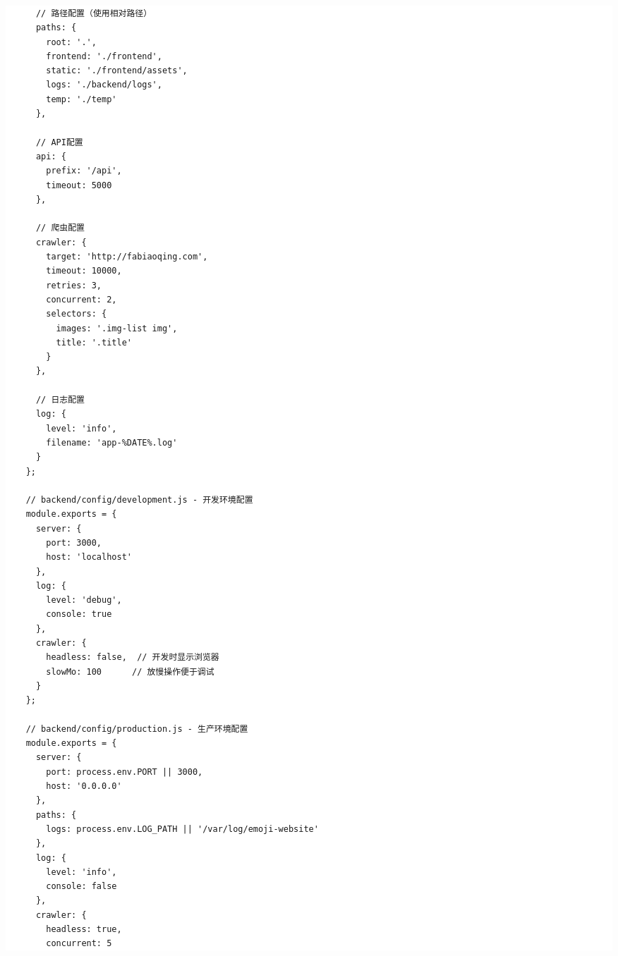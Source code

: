           // 路径配置（使用相对路径）
          paths: {
            root: '.',
            frontend: './frontend',
            static: './frontend/assets',
            logs: './backend/logs',
            temp: './temp'
          },

          // API配置
          api: {
            prefix: '/api',
            timeout: 5000
          },

          // 爬虫配置
          crawler: {
            target: 'http://fabiaoqing.com',
            timeout: 10000,
            retries: 3,
            concurrent: 2,
            selectors: {
              images: '.img-list img',
              title: '.title'
            }
          },

          // 日志配置
          log: {
            level: 'info',
            filename: 'app-%DATE%.log'
          }
        };

        // backend/config/development.js - 开发环境配置
        module.exports = {
          server: {
            port: 3000,
            host: 'localhost'
          },
          log: {
            level: 'debug',
            console: true
          },
          crawler: {
            headless: false,  // 开发时显示浏览器
            slowMo: 100      // 放慢操作便于调试
          }
        };

        // backend/config/production.js - 生产环境配置
        module.exports = {
          server: {
            port: process.env.PORT || 3000,
            host: '0.0.0.0'
          },
          paths: {
            logs: process.env.LOG_PATH || '/var/log/emoji-website'
          },
          log: {
            level: 'info',
            console: false
          },
          crawler: {
            headless: true,
            concurrent: 5
